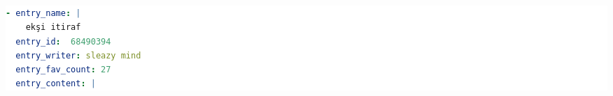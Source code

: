 ```yaml
- entry_name: |
    ekşi itiraf
  entry_id:  68490394
  entry_writer: sleazy mind
  entry_fav_count: 27
  entry_content: |
```